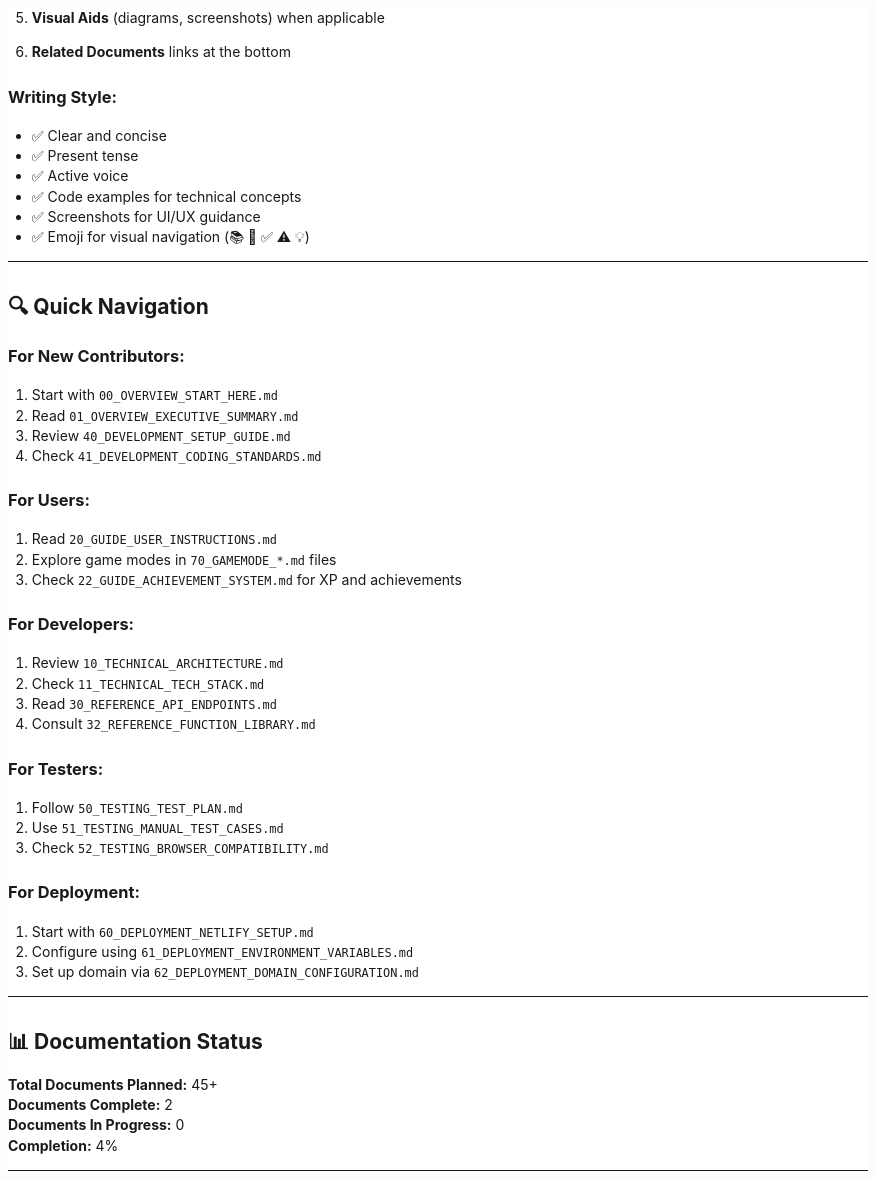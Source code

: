 5. **Visual Aids** (diagrams, screenshots) when applicable

6. **Related Documents** links at the bottom

### Writing Style:
- ✅ Clear and concise
- ✅ Present tense
- ✅ Active voice
- ✅ Code examples for technical concepts
- ✅ Screenshots for UI/UX guidance
- ✅ Emoji for visual navigation (📚 🎯 ✅ ⚠️ 💡)

---

## 🔍 Quick Navigation

### For New Contributors:
1. Start with `00_OVERVIEW_START_HERE.md`
2. Read `01_OVERVIEW_EXECUTIVE_SUMMARY.md`
3. Review `40_DEVELOPMENT_SETUP_GUIDE.md`
4. Check `41_DEVELOPMENT_CODING_STANDARDS.md`

### For Users:
1. Read `20_GUIDE_USER_INSTRUCTIONS.md`
2. Explore game modes in `70_GAMEMODE_*.md` files
3. Check `22_GUIDE_ACHIEVEMENT_SYSTEM.md` for XP and achievements

### For Developers:
1. Review `10_TECHNICAL_ARCHITECTURE.md`
2. Check `11_TECHNICAL_TECH_STACK.md`
3. Read `30_REFERENCE_API_ENDPOINTS.md`
4. Consult `32_REFERENCE_FUNCTION_LIBRARY.md`

### For Testers:
1. Follow `50_TESTING_TEST_PLAN.md`
2. Use `51_TESTING_MANUAL_TEST_CASES.md`
3. Check `52_TESTING_BROWSER_COMPATIBILITY.md`

### For Deployment:
1. Start with `60_DEPLOYMENT_NETLIFY_SETUP.md`
2. Configure using `61_DEPLOYMENT_ENVIRONMENT_VARIABLES.md`
3. Set up domain via `62_DEPLOYMENT_DOMAIN_CONFIGURATION.md`

---

## 📊 Documentation Status

**Total Documents Planned:** 45+  
**Documents Complete:** 2  
**Documents In Progress:** 0  
**Completion:** 4%

---